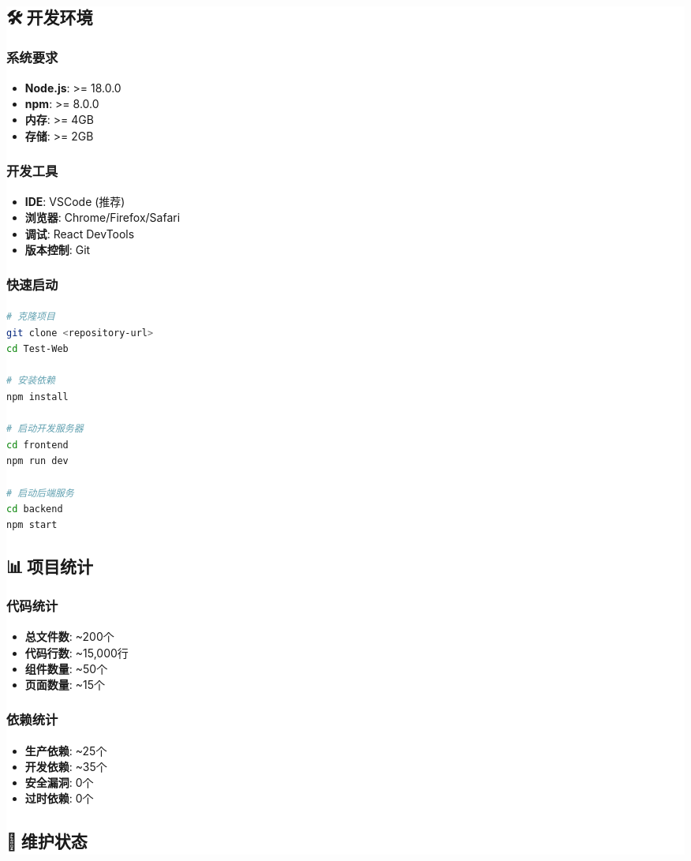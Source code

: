 ## 🛠️ 开发环境

### 系统要求
- **Node.js**: >= 18.0.0
- **npm**: >= 8.0.0
- **内存**: >= 4GB
- **存储**: >= 2GB

### 开发工具
- **IDE**: VSCode (推荐)
- **浏览器**: Chrome/Firefox/Safari
- **调试**: React DevTools
- **版本控制**: Git

### 快速启动
```bash
# 克隆项目
git clone <repository-url>
cd Test-Web

# 安装依赖
npm install

# 启动开发服务器
cd frontend
npm run dev

# 启动后端服务
cd backend
npm start
```

## 📊 项目统计

### 代码统计
- **总文件数**: ~200个
- **代码行数**: ~15,000行
- **组件数量**: ~50个
- **页面数量**: ~15个

### 依赖统计
- **生产依赖**: ~25个
- **开发依赖**: ~35个
- **安全漏洞**: 0个
- **过时依赖**: 0个

## 🔧 维护状态
